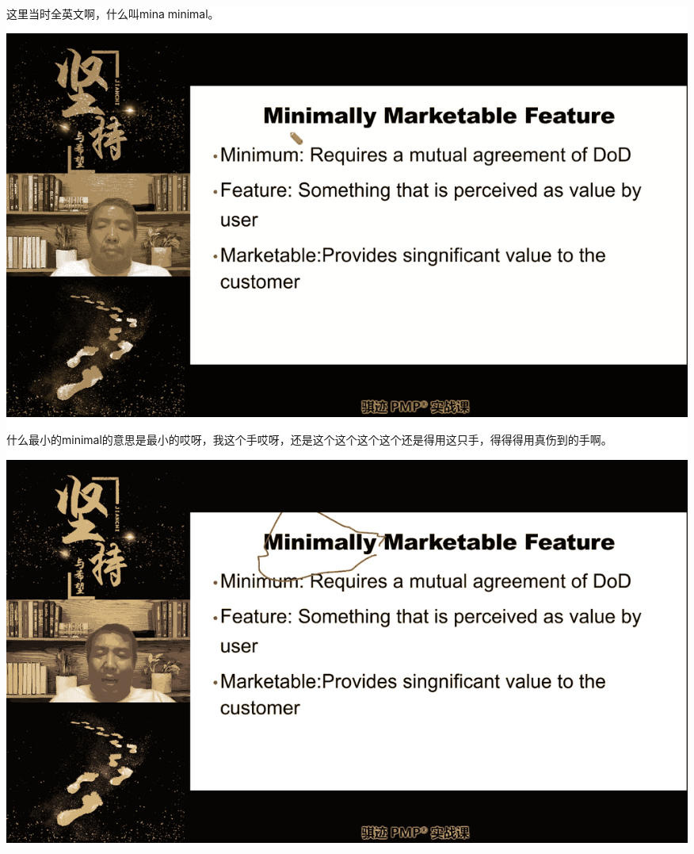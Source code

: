 这里当时全英文啊，什么叫mina minimal。

![](img/fea5f69db326e99e5436697508b0ada4_158.png)

什么最小的minimal的意思是最小的哎呀，我这个手哎呀，还是这个这个这个这个还是得用这只手，得得得用真伤到的手啊。



![](img/fea5f69db326e99e5436697508b0ada4_160.png)
